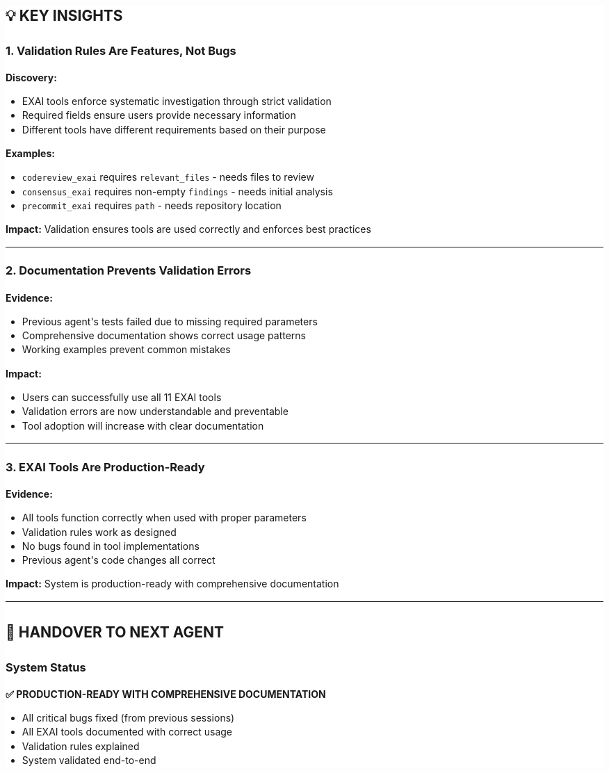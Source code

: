 
## 💡 KEY INSIGHTS

### 1. Validation Rules Are Features, Not Bugs

**Discovery:**
- EXAI tools enforce systematic investigation through strict validation
- Required fields ensure users provide necessary information
- Different tools have different requirements based on their purpose

**Examples:**
- `codereview_exai` requires `relevant_files` - needs files to review
- `consensus_exai` requires non-empty `findings` - needs initial analysis
- `precommit_exai` requires `path` - needs repository location

**Impact:** Validation ensures tools are used correctly and enforces best practices

---

### 2. Documentation Prevents Validation Errors

**Evidence:**
- Previous agent's tests failed due to missing required parameters
- Comprehensive documentation shows correct usage patterns
- Working examples prevent common mistakes

**Impact:**
- Users can successfully use all 11 EXAI tools
- Validation errors are now understandable and preventable
- Tool adoption will increase with clear documentation

---

### 3. EXAI Tools Are Production-Ready

**Evidence:**
- All tools function correctly when used with proper parameters
- Validation rules work as designed
- No bugs found in tool implementations
- Previous agent's code changes all correct

**Impact:** System is production-ready with comprehensive documentation

---

## 🎯 HANDOVER TO NEXT AGENT

### System Status

**✅ PRODUCTION-READY WITH COMPREHENSIVE DOCUMENTATION**
- All critical bugs fixed (from previous sessions)
- All EXAI tools documented with correct usage
- Validation rules explained
- System validated end-to-end

